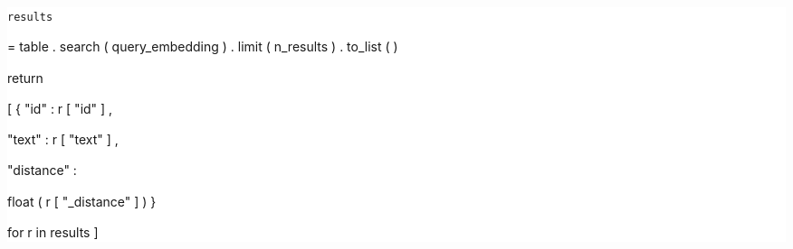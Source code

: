     results 
=
 table
.
search
(
query_embedding
)
.
limit
(
n_results
)
.
to_list
(
)

    
return
 
[
{
"id"
:
 r
[
"id"
]
,
 
"text"
:
 r
[
"text"
]
,
 
"distance"
:
 
float
(
r
[
"_distance"
]
)
}
 
for
 r 
in
 results
]
